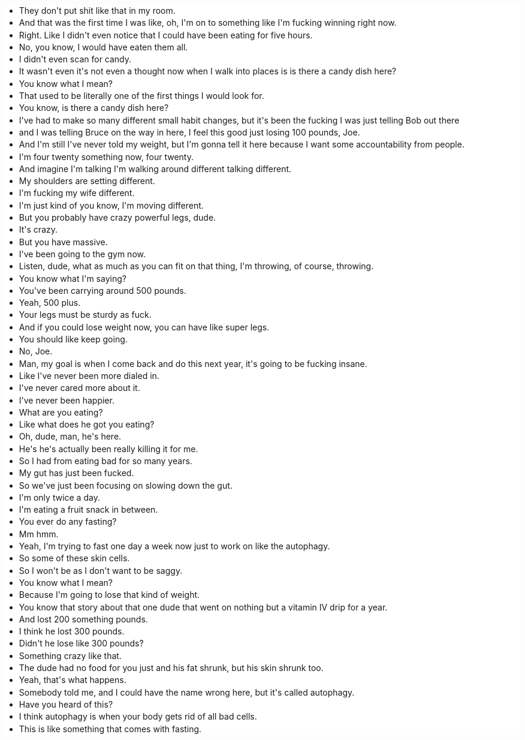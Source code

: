 *  They don't put shit like that in my room.
*  And that was the first time I was like, oh, I'm on to something like I'm fucking winning right now.
*  Right. Like I didn't even notice that I could have been eating for five hours.
*  No, you know, I would have eaten them all.
*  I didn't even scan for candy.
*  It wasn't even it's not even a thought now when I walk into places is is there a candy dish here?
*  You know what I mean?
*  That used to be literally one of the first things I would look for.
*  You know, is there a candy dish here?
*  I've had to make so many different small habit changes, but it's been the fucking I was just telling Bob out there
*  and I was telling Bruce on the way in here, I feel this good just losing 100 pounds, Joe.
*  And I'm still I've never told my weight, but I'm gonna tell it here because I want some accountability from people.
*  I'm four twenty something now, four twenty.
*  And imagine I'm talking I'm walking around different talking different.
*  My shoulders are setting different.
*  I'm fucking my wife different.
*  I'm just kind of you know, I'm moving different.
*  But you probably have crazy powerful legs, dude.
*  It's crazy.
*  But you have massive.
*  I've been going to the gym now.
*  Listen, dude, what as much as you can fit on that thing, I'm throwing, of course, throwing.
*  You know what I'm saying?
*  You've been carrying around 500 pounds.
*  Yeah, 500 plus.
*  Your legs must be sturdy as fuck.
*  And if you could lose weight now, you can have like super legs.
*  You should like keep going.
*  No, Joe.
*  Man, my goal is when I come back and do this next year, it's going to be fucking insane.
*  Like I've never been more dialed in.
*  I've never cared more about it.
*  I've never been happier.
*  What are you eating?
*  Like what does he got you eating?
*  Oh, dude, man, he's here.
*  He's he's actually been really killing it for me.
*  So I had from eating bad for so many years.
*  My gut has just been fucked.
*  So we've just been focusing on slowing down the gut.
*  I'm only twice a day.
*  I'm eating a fruit snack in between.
*  You ever do any fasting?
*  Mm hmm.
*  Yeah, I'm trying to fast one day a week now just to work on like the autophagy.
*  So some of these skin cells.
*  So I won't be as I don't want to be saggy.
*  You know what I mean?
*  Because I'm going to lose that kind of weight.
*  You know that story about that one dude that went on nothing but a vitamin IV drip for a year.
*  And lost 200 something pounds.
*  I think he lost 300 pounds.
*  Didn't he lose like 300 pounds?
*  Something crazy like that.
*  The dude had no food for you just and his fat shrunk, but his skin shrunk too.
*  Yeah, that's what happens.
*  Somebody told me, and I could have the name wrong here, but it's called autophagy.
*  Have you heard of this?
*  I think autophagy is when your body gets rid of all bad cells.
*  This is like something that comes with fasting.